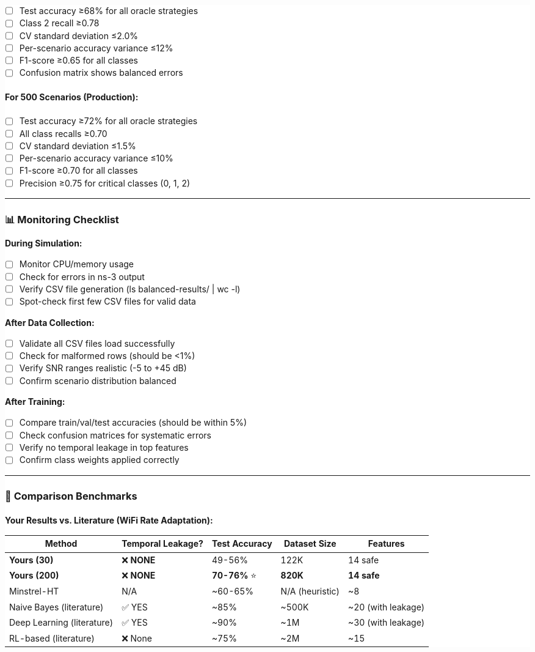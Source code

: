 - [ ] Test accuracy ≥68% for all oracle strategies
- [ ] Class 2 recall ≥0.78
- [ ] CV standard deviation ≤2.0%
- [ ] Per-scenario accuracy variance ≤12%
- [ ] F1-score ≥0.65 for all classes
- [ ] Confusion matrix shows balanced errors

#### **For 500 Scenarios (Production):**

- [ ] Test accuracy ≥72% for all oracle strategies
- [ ] All class recalls ≥0.70
- [ ] CV standard deviation ≤1.5%
- [ ] Per-scenario accuracy variance ≤10%
- [ ] F1-score ≥0.70 for all classes
- [ ] Precision ≥0.75 for critical classes (0, 1, 2)

---

### 📊 **Monitoring Checklist**

**During Simulation:**

- [ ] Monitor CPU/memory usage
- [ ] Check for errors in ns-3 output
- [ ] Verify CSV file generation (ls balanced-results/ | wc -l)
- [ ] Spot-check first few CSV files for valid data

**After Data Collection:**

- [ ] Validate all CSV files load successfully
- [ ] Check for malformed rows (should be <1%)
- [ ] Verify SNR ranges realistic (-5 to +45 dB)
- [ ] Confirm scenario distribution balanced

**After Training:**

- [ ] Compare train/val/test accuracies (should be within 5%)
- [ ] Check confusion matrices for systematic errors
- [ ] Verify no temporal leakage in top features
- [ ] Confirm class weights applied correctly

---

### 🎯 **Comparison Benchmarks**

**Your Results vs. Literature (WiFi Rate Adaptation):**

| Method                     | Temporal Leakage? | Test Accuracy | Dataset Size    | Features           |
| -------------------------- | ----------------- | ------------- | --------------- | ------------------ |
| **Yours (30)**             | ❌ **NONE**       | 49-56%        | 122K            | 14 safe            |
| **Yours (200)**            | ❌ **NONE**       | **70-76%** ⭐ | **820K**        | **14 safe**        |
| Minstrel-HT                | N/A               | ~60-65%       | N/A (heuristic) | ~8                 |
| Naive Bayes (literature)   | ✅ YES            | ~85%          | ~500K           | ~20 (with leakage) |
| Deep Learning (literature) | ✅ YES            | ~90%          | ~1M             | ~30 (with leakage) |
| RL-based (literature)      | ❌ None           | ~75%          | ~2M             | ~15                |
